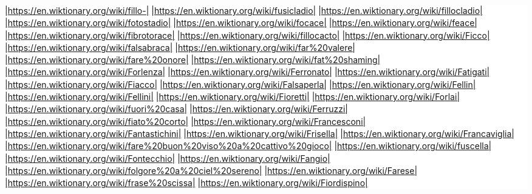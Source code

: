 |https://en.wiktionary.org/wiki/fillo-|
|https://en.wiktionary.org/wiki/fusicladio|
|https://en.wiktionary.org/wiki/fillocladio|
|https://en.wiktionary.org/wiki/fotostadio|
|https://en.wiktionary.org/wiki/focace|
|https://en.wiktionary.org/wiki/feace|
|https://en.wiktionary.org/wiki/fibrotorace|
|https://en.wiktionary.org/wiki/fillocacto|
|https://en.wiktionary.org/wiki/Ficco|
|https://en.wiktionary.org/wiki/falsabraca|
|https://en.wiktionary.org/wiki/far%20valere|
|https://en.wiktionary.org/wiki/fare%20onore|
|https://en.wiktionary.org/wiki/fat%20shaming|
|https://en.wiktionary.org/wiki/Forlenza|
|https://en.wiktionary.org/wiki/Ferronato|
|https://en.wiktionary.org/wiki/Fatigati|
|https://en.wiktionary.org/wiki/Fiacco|
|https://en.wiktionary.org/wiki/Falsaperla|
|https://en.wiktionary.org/wiki/Fellin|
|https://en.wiktionary.org/wiki/Fellini|
|https://en.wiktionary.org/wiki/Fioretti|
|https://en.wiktionary.org/wiki/Forlai|
|https://en.wiktionary.org/wiki/fuori%20casa|
|https://en.wiktionary.org/wiki/Ferruzzi|
|https://en.wiktionary.org/wiki/fiato%20corto|
|https://en.wiktionary.org/wiki/Francesconi|
|https://en.wiktionary.org/wiki/Fantastichini|
|https://en.wiktionary.org/wiki/Frisella|
|https://en.wiktionary.org/wiki/Francaviglia|
|https://en.wiktionary.org/wiki/fare%20buon%20viso%20a%20cattivo%20gioco|
|https://en.wiktionary.org/wiki/fuscella|
|https://en.wiktionary.org/wiki/Fontecchio|
|https://en.wiktionary.org/wiki/Fangio|
|https://en.wiktionary.org/wiki/folgore%20a%20ciel%20sereno|
|https://en.wiktionary.org/wiki/Farese|
|https://en.wiktionary.org/wiki/frase%20scissa|
|https://en.wiktionary.org/wiki/Fiordispino|